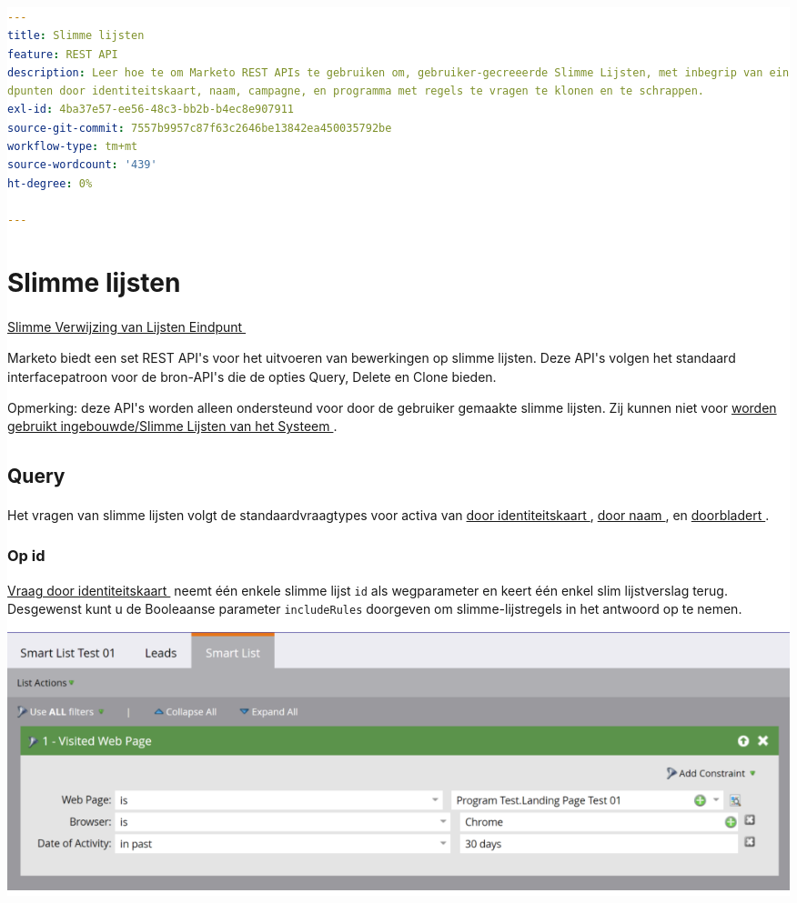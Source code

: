 ```yaml
---
title: Slimme lijsten
feature: REST API
description: Leer hoe te om Marketo REST APIs te gebruiken om, gebruiker-gecreeerde Slimme Lijsten, met inbegrip van eindpunten door identiteitskaart, naam, campagne, en programma met regels te vragen te klonen en te schrappen.
exl-id: 4ba37e57-ee56-48c3-bb2b-b4ec8e907911
source-git-commit: 7557b9957c87f63c2646be13842ea450035792be
workflow-type: tm+mt
source-wordcount: '439'
ht-degree: 0%

---
```


# Slimme lijsten

[&#x200B; Slimme Verwijzing van Lijsten Eindpunt &#x200B;](https://developer.adobe.com/marketo-apis/api/asset/#tag/Smart-Lists)

Marketo biedt een set REST API&#39;s voor het uitvoeren van bewerkingen op slimme lijsten. Deze API&#39;s volgen het standaard interfacepatroon voor de bron-API&#39;s die de opties Query, Delete en Clone bieden.

Opmerking: deze API&#39;s worden alleen ondersteund voor door de gebruiker gemaakte slimme lijsten. Zij kunnen niet voor [&#x200B; worden gebruikt ingebouwde/Slimme Lijsten van het Systeem &#x200B;](https://experienceleague.adobe.com/nl/docs/marketo/using/product-docs/core-marketo-concepts/smart-lists-and-static-lists/using-smart-lists/use-built-in-system-smart-lists).

## Query

Het vragen van slimme lijsten volgt de standaardvraagtypes voor activa van [&#x200B; door identiteitskaart &#x200B;](https://developer.adobe.com/marketo-apis/api/asset/#tag/Smart-Lists/operation/getSmartListByIdUsingGET), [&#x200B; door naam &#x200B;](https://developer.adobe.com/marketo-apis/api/asset/#tag/Smart-Lists/operation/getSmartListByNameUsingGET), en [&#x200B; doorbladert &#x200B;](https://developer.adobe.com/marketo-apis/api/asset/#tag/Smart-Lists/operation/getSmartListsUsingGET).

### Op id

[&#x200B; Vraag door identiteitskaart &#x200B;](https://developer.adobe.com/marketo-apis/api/asset/#tag/Smart-Lists/operation/getSmartListByIdUsingGET) neemt één enkele slimme lijst `id` als wegparameter en keert één enkel slim lijstverslag terug. Desgewenst kunt u de Booleaanse parameter `includeRules` doorgeven om slimme-lijstregels in het antwoord op te nemen.

![&#x200B; Smartlist Regels &#x200B;](assets/smartlist-rules.png)
